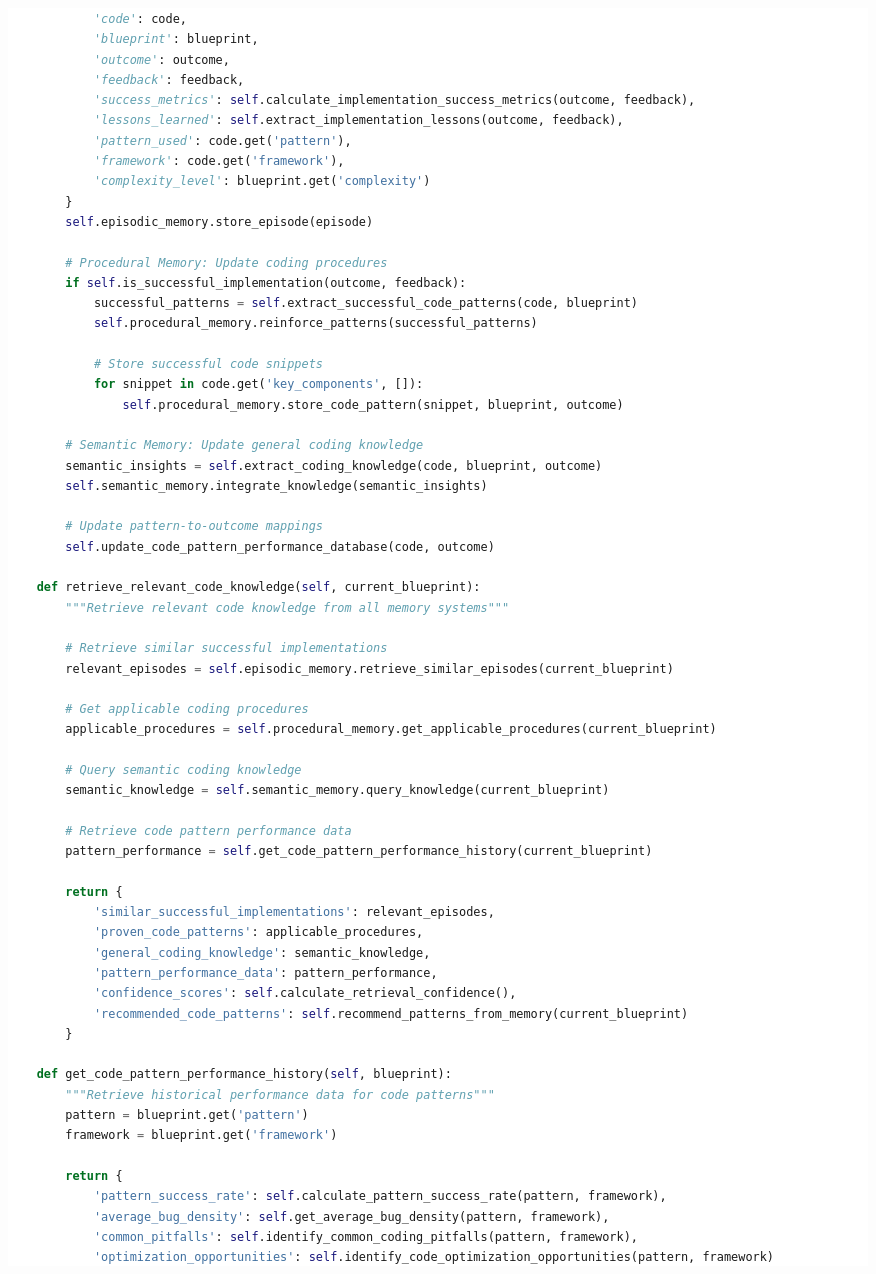 ```python
            'code': code,
            'blueprint': blueprint,
            'outcome': outcome,
            'feedback': feedback,
            'success_metrics': self.calculate_implementation_success_metrics(outcome, feedback),
            'lessons_learned': self.extract_implementation_lessons(outcome, feedback),
            'pattern_used': code.get('pattern'),
            'framework': code.get('framework'),
            'complexity_level': blueprint.get('complexity')
        }
        self.episodic_memory.store_episode(episode)

        # Procedural Memory: Update coding procedures
        if self.is_successful_implementation(outcome, feedback):
            successful_patterns = self.extract_successful_code_patterns(code, blueprint)
            self.procedural_memory.reinforce_patterns(successful_patterns)

            # Store successful code snippets
            for snippet in code.get('key_components', []):
                self.procedural_memory.store_code_pattern(snippet, blueprint, outcome)

        # Semantic Memory: Update general coding knowledge
        semantic_insights = self.extract_coding_knowledge(code, blueprint, outcome)
        self.semantic_memory.integrate_knowledge(semantic_insights)

        # Update pattern-to-outcome mappings
        self.update_code_pattern_performance_database(code, outcome)

    def retrieve_relevant_code_knowledge(self, current_blueprint):
        """Retrieve relevant code knowledge from all memory systems"""

        # Retrieve similar successful implementations
        relevant_episodes = self.episodic_memory.retrieve_similar_episodes(current_blueprint)

        # Get applicable coding procedures
        applicable_procedures = self.procedural_memory.get_applicable_procedures(current_blueprint)

        # Query semantic coding knowledge
        semantic_knowledge = self.semantic_memory.query_knowledge(current_blueprint)

        # Retrieve code pattern performance data
        pattern_performance = self.get_code_pattern_performance_history(current_blueprint)

        return {
            'similar_successful_implementations': relevant_episodes,
            'proven_code_patterns': applicable_procedures,
            'general_coding_knowledge': semantic_knowledge,
            'pattern_performance_data': pattern_performance,
            'confidence_scores': self.calculate_retrieval_confidence(),
            'recommended_code_patterns': self.recommend_patterns_from_memory(current_blueprint)
        }

    def get_code_pattern_performance_history(self, blueprint):
        """Retrieve historical performance data for code patterns"""
        pattern = blueprint.get('pattern')
        framework = blueprint.get('framework')

        return {
            'pattern_success_rate': self.calculate_pattern_success_rate(pattern, framework),
            'average_bug_density': self.get_average_bug_density(pattern, framework),
            'common_pitfalls': self.identify_common_coding_pitfalls(pattern, framework),
            'optimization_opportunities': self.identify_code_optimization_opportunities(pattern, framework)
```